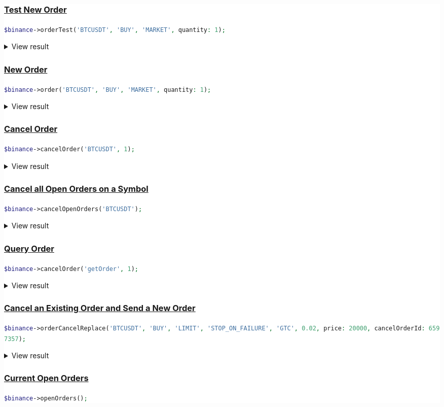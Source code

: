 ### [Test New Order](https://binance-docs.github.io/apidocs/spot/en/#test-new-order-trade)
```php
$binance->orderTest('BTCUSDT', 'BUY', 'MARKET', quantity: 1);
```

<details><summary>View result</summary></details>

### [New Order](https://binance-docs.github.io/apidocs/spot/en/#new-order-trade)
```php
$binance->order('BTCUSDT', 'BUY', 'MARKET', quantity: 1);
```

<details><summary>View result</summary></details>

### [Cancel Order](https://binance-docs.github.io/apidocs/spot/en/#cancel-order-trade)
```php
$binance->cancelOrder('BTCUSDT', 1);
```

<details><summary>View result</summary></details>

### [Cancel all Open Orders on a Symbol](https://binance-docs.github.io/apidocs/spot/en/#cancel-all-open-orders-on-a-symbol-trade)
```php
$binance->cancelOpenOrders('BTCUSDT');
```

<details><summary>View result</summary></details>

### [Query Order](https://binance-docs.github.io/apidocs/spot/en/#query-order-user_data)
```php
$binance->cancelOrder('getOrder', 1);
```

<details><summary>View result</summary></details>

### [Cancel an Existing Order and Send a New Order](https://binance-docs.github.io/apidocs/spot/en/#cancel-an-existing-order-and-send-a-new-order-trade)
```php
$binance->orderCancelReplace('BTCUSDT', 'BUY', 'LIMIT', 'STOP_ON_FAILURE', 'GTC', 0.02, price: 20000, cancelOrderId: 6597357);
```

<details><summary>View result</summary></details>

### [Current Open Orders](https://binance-docs.github.io/apidocs/spot/en/#current-open-orders-user_data)
```php
$binance->openOrders();
```
